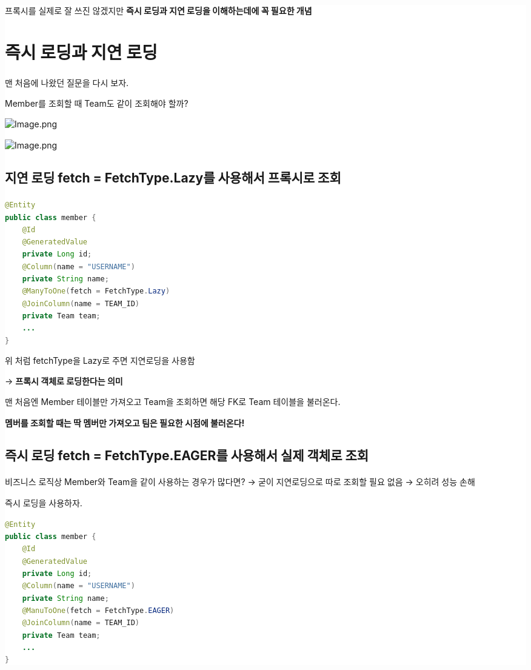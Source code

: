 프록시를 실제로 잘 쓰진 않겠지만 **즉시 로딩과 지연 로딩을 이해하는데에 꼭 필요한 개념**

# 즉시 로딩과 지연 로딩

맨 처음에 나왔던 질문을 다시 보자.

Member를 조회할 때 Team도 같이 조회해야 할까?

![Image.png](https://miro.medium.com/max/60/0*q0uFx_yz0W-DVw8e?q=20)

![Image.png](https://miro.medium.com/max/1400/0*q0uFx_yz0W-DVw8e)

## 지연 로딩 fetch = FetchType.Lazy를 사용해서 프록시로 조회

```java
@Entity
public class member {
	@Id
	@GeneratedValue
	private Long id;
	@Column(name = "USERNAME")
	private String name;
	@ManyToOne(fetch = FetchType.Lazy)
	@JoinColumn(name = TEAM_ID)
	private Team team;
	...
}
```

위 처럼 fetchType을 Lazy로 주면 지연로딩을 사용함

→ **프록시 객체로 로딩한다는 의미**

맨 처음엔 Member 테이블만 가져오고 Team을 조회하면 해당 FK로 Team 테이블을 불러온다.

**멤버를 조회할 때는 딱 멤버만 가져오고 팀은 필요한 시점에 불러온다!**

## 즉시 로딩 fetch = FetchType.EAGER를 사용해서 실제 객체로 조회

비즈니스 로직상 Member와 Team을 같이 사용하는 경우가 많다면? → 굳이 지연로딩으로 따로 조회할 필요 없음 → 오히려 성능 손해

즉시 로딩을 사용하자.

```java
@Entity
public class member {
	@Id
	@GeneratedValue
	private Long id;
	@Column(name = "USERNAME")
	private String name;
	@ManuToOne(fetch = FetchType.EAGER)
	@JoinColumn(name = TEAM_ID)
	private Team team;
	...
}
```
